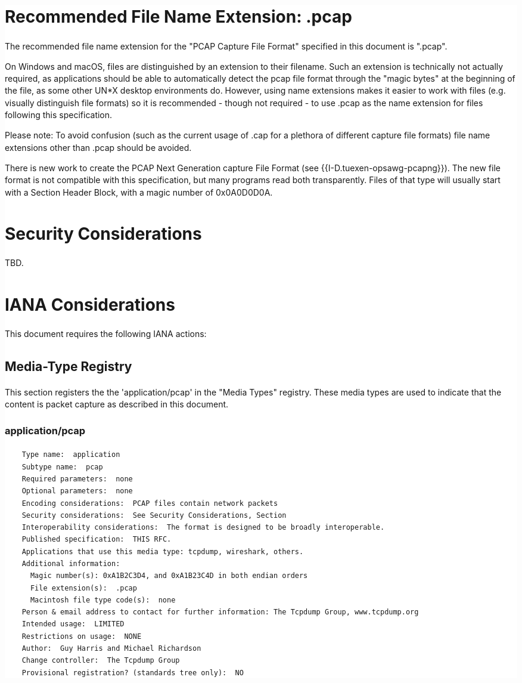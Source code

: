 # Recommended File Name Extension: .pcap

The recommended file name extension for the "PCAP Capture File Format" specified in this document is ".pcap".

On Windows and macOS, files are distinguished by an extension to their filename.
Such an extension is technically not actually required, as applications should be able to automatically detect the pcap file format through the "magic bytes" at the beginning of the file, as some other UN*X desktop environments do.
However, using name extensions makes it easier to work with files (e.g. visually distinguish file formats) so it is recommended - though not required - to use .pcap as the name extension for files following this specification.

Please note: To avoid confusion (such as the current usage of .cap for a plethora of different capture file formats) file name extensions other than .pcap should be avoided.

There is new work to create the PCAP Next Generation capture File Format (see {{I-D.tuexen-opsawg-pcapng}}).
The new file format is not compatible with this specification, but many programs read both transparently.
Files of that type will usually start with a Section Header Block, with a magic number of 0x0A0D0D0A.

#  Security Considerations

   TBD.

#  IANA Considerations

This document requires the following IANA actions:

## Media-Type Registry

This section registers the the 'application/pcap' in the "Media Types" registry.
These media types are used to indicate that the content is packet capture as described in this document.

### application/pcap

~~~~
    Type name:  application
    Subtype name:  pcap
    Required parameters:  none
    Optional parameters:  none
    Encoding considerations:  PCAP files contain network packets
    Security considerations:  See Security Considerations, Section
    Interoperability considerations:  The format is designed to be broadly interoperable.
    Published specification:  THIS RFC.
    Applications that use this media type: tcpdump, wireshark, others.
    Additional information:
      Magic number(s): 0xA1B2C3D4, and 0xA1B23C4D in both endian orders
      File extension(s):  .pcap
      Macintosh file type code(s):  none
    Person & email address to contact for further information: The Tcpdump Group, www.tcpdump.org
    Intended usage:  LIMITED
    Restrictions on usage:  NONE
    Author:  Guy Harris and Michael Richardson
    Change controller:  The Tcpdump Group
    Provisional registration? (standards tree only):  NO
~~~~
